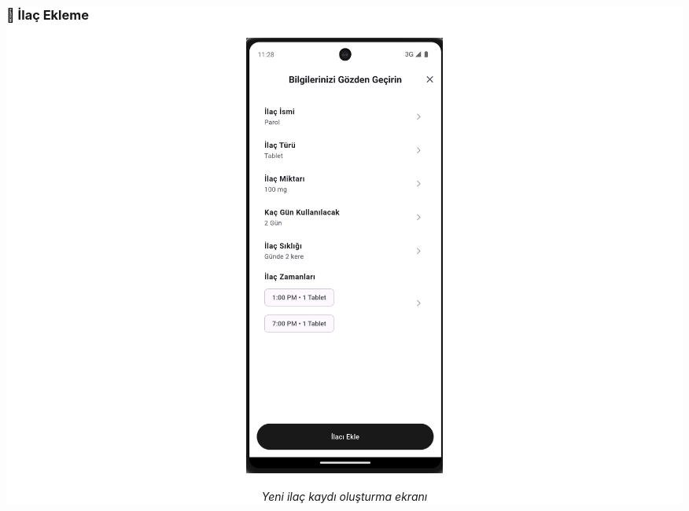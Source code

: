 ### 💊 İlaç Ekleme
<div align="center">
  <img src="assets/ekran_resimleri/ilac_ekleme.png" alt="İlaç Ekleme" width="250"/>
  <p><em>Yeni ilaç kaydı oluşturma ekranı</em></p>
</div>
